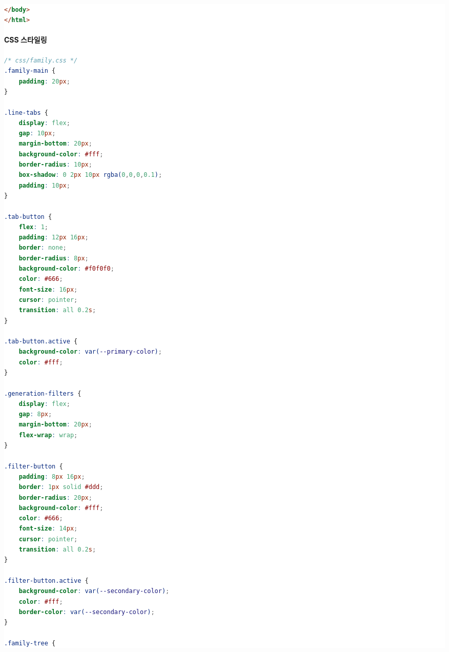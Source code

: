 ```html
</body>
</html>
```

#### **CSS 스타일링**
```css
/* css/family.css */
.family-main {
    padding: 20px;
}

.line-tabs {
    display: flex;
    gap: 10px;
    margin-bottom: 20px;
    background-color: #fff;
    border-radius: 10px;
    box-shadow: 0 2px 10px rgba(0,0,0,0.1);
    padding: 10px;
}

.tab-button {
    flex: 1;
    padding: 12px 16px;
    border: none;
    border-radius: 8px;
    background-color: #f0f0f0;
    color: #666;
    font-size: 16px;
    cursor: pointer;
    transition: all 0.2s;
}

.tab-button.active {
    background-color: var(--primary-color);
    color: #fff;
}

.generation-filters {
    display: flex;
    gap: 8px;
    margin-bottom: 20px;
    flex-wrap: wrap;
}

.filter-button {
    padding: 8px 16px;
    border: 1px solid #ddd;
    border-radius: 20px;
    background-color: #fff;
    color: #666;
    font-size: 14px;
    cursor: pointer;
    transition: all 0.2s;
}

.filter-button.active {
    background-color: var(--secondary-color);
    color: #fff;
    border-color: var(--secondary-color);
}

.family-tree {
```